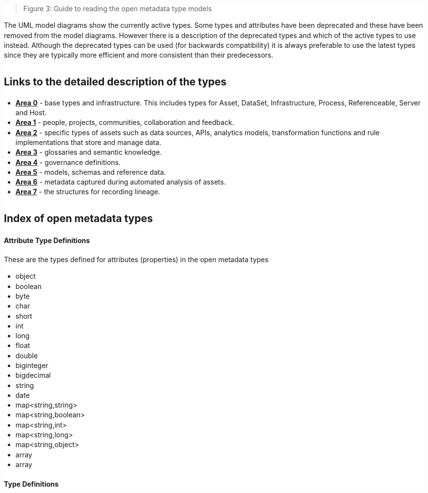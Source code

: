 > Figure 3: Guide to reading the open metadata type models

The UML model diagrams show the currently active types.  Some types and attributes have been deprecated and
these have been removed from the model diagrams.  However there is a description of the deprecated types and
which of the active types to use instead.  Although the deprecated types can be used (for backwards compatibility)
it is always preferable to use the latest types since they are typically more efficient
and more consistent than their predecessors.

## Links to the detailed description of the types

* **[Area 0](Area-0-models.md)** - base types and infrastructure.  This includes types for Asset, DataSet, Infrastructure, Process, Referenceable, Server and Host.
* **[Area 1](Area-1-models.md)** - people, projects, communities, collaboration and feedback.
* **[Area 2](Area-2-models.md)** - specific types of assets such as data sources, APIs, analytics models, transformation functions and rule implementations that store and manage data.
* **[Area 3](Area-3-models.md)** - glossaries and semantic knowledge.
* **[Area 4](Area-4-models.md)** - governance definitions.
* **[Area 5](Area-5-models.md)** - models, schemas and reference data.
* **[Area 6](Area-6-models.md)** - metadata captured during automated analysis of assets.
* **[Area 7](Area-7-models.md)** - the structures for recording lineage.

## Index of open metadata types

#### Attribute Type Definitions

These are the types defined for attributes (properties) in the open metadata types

* object 
* boolean
* byte
* char
* short
* int
* long
* float
* double
* biginteger
* bigdecimal
* string
* date
* map<string,string>
* map<string,boolean>
* map<string,int>
* map<string,long>
* map<string,object>
* array<string>
* array<int>

#### Type Definitions
